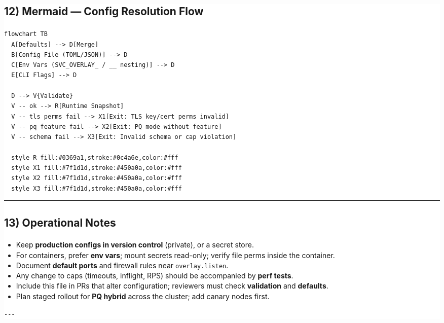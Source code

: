 
## 12) Mermaid — Config Resolution Flow

```mermaid
flowchart TB
  A[Defaults] --> D[Merge]
  B[Config File (TOML/JSON)] --> D
  C[Env Vars (SVC_OVERLAY_ / __ nesting)] --> D
  E[CLI Flags] --> D

  D --> V{Validate}
  V -- ok --> R[Runtime Snapshot]
  V -- tls perms fail --> X1[Exit: TLS key/cert perms invalid]
  V -- pq feature fail --> X2[Exit: PQ mode without feature]
  V -- schema fail --> X3[Exit: Invalid schema or cap violation]

  style R fill:#0369a1,stroke:#0c4a6e,color:#fff
  style X1 fill:#7f1d1d,stroke:#450a0a,color:#fff
  style X2 fill:#7f1d1d,stroke:#450a0a,color:#fff
  style X3 fill:#7f1d1d,stroke:#450a0a,color:#fff
```

---

## 13) Operational Notes

* Keep **production configs in version control** (private), or a secret store.
* For containers, prefer **env vars**; mount secrets read-only; verify file perms inside the container.
* Document **default ports** and firewall rules near `overlay.listen`.
* Any change to caps (timeouts, inflight, RPS) should be accompanied by **perf tests**.
* Include this file in PRs that alter configuration; reviewers must check **validation** and **defaults**.
* Plan staged rollout for **PQ hybrid** across the cluster; add canary nodes first.

```
---
